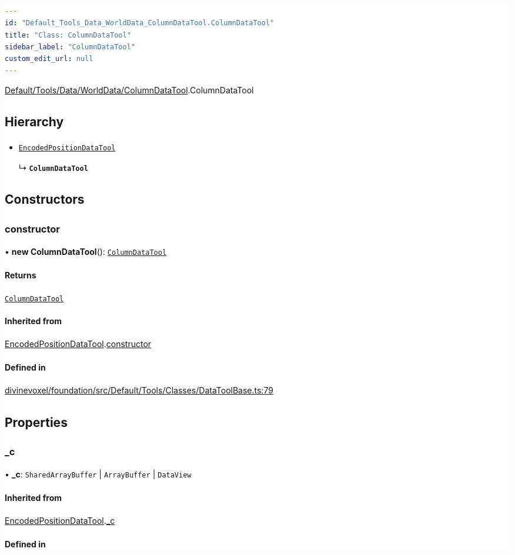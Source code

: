 ```yaml
---
id: "Default_Tools_Data_WorldData_ColumnDataTool.ColumnDataTool"
title: "Class: ColumnDataTool"
sidebar_label: "ColumnDataTool"
custom_edit_url: null
---
```


[Default/Tools/Data/WorldData/ColumnDataTool](../modules/Default_Tools_Data_WorldData_ColumnDataTool.md).ColumnDataTool

## Hierarchy

- [`EncodedPositionDataTool`](Default_Tools_Classes_DataToolBase.EncodedPositionDataTool.md)

  ↳ **`ColumnDataTool`**

## Constructors

### constructor

• **new ColumnDataTool**(): [`ColumnDataTool`](Default_Tools_Data_WorldData_ColumnDataTool.ColumnDataTool.md)

#### Returns

[`ColumnDataTool`](Default_Tools_Data_WorldData_ColumnDataTool.ColumnDataTool.md)

#### Inherited from

[EncodedPositionDataTool](Default_Tools_Classes_DataToolBase.EncodedPositionDataTool.md).[constructor](Default_Tools_Classes_DataToolBase.EncodedPositionDataTool.md#constructor)

#### Defined in

[divinevoxel/foundation/src/Default/Tools/Classes/DataToolBase.ts:79](https://github.com/lucasdamianjohnson/DivineVoxelEngine/blob/596fa7391478620ed460dfb4856ff0a763b91c49/divinevoxel/foundation/src/Default/Tools/Classes/DataToolBase.ts#L79)

## Properties

### \_c

• **\_c**: `SharedArrayBuffer` \| `ArrayBuffer` \| `DataView`

#### Inherited from

[EncodedPositionDataTool](Default_Tools_Classes_DataToolBase.EncodedPositionDataTool.md).[_c](Default_Tools_Classes_DataToolBase.EncodedPositionDataTool.md#_c)

#### Defined in
